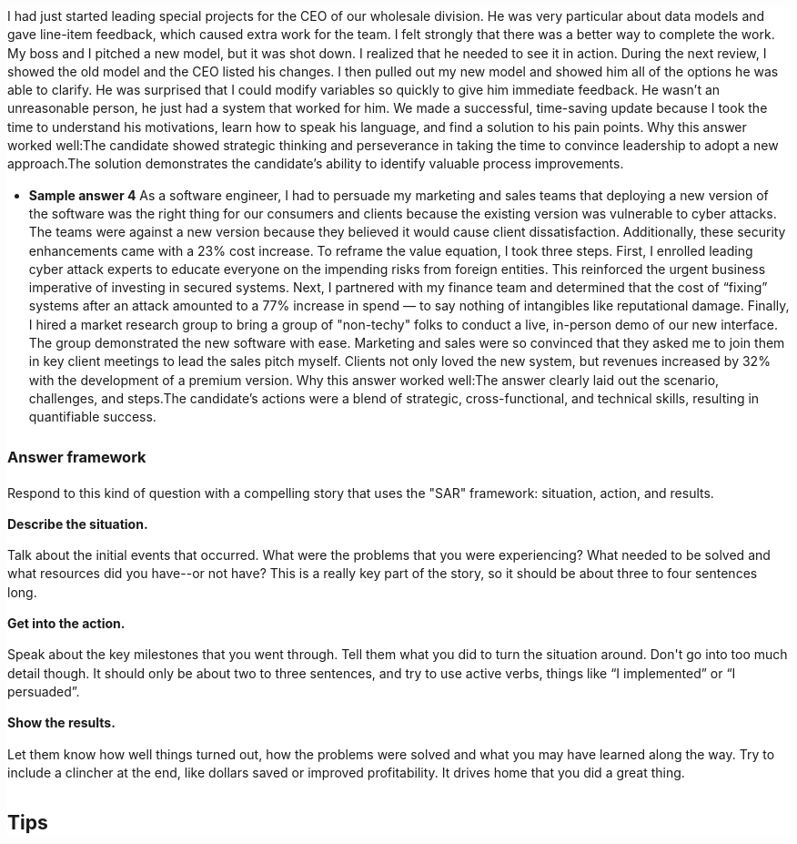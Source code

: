   I had just started leading special projects for the CEO of our wholesale division. He was very particular about data models and gave line-item feedback, which caused extra work for the team. I felt strongly that there was a better way to complete the work. My boss and I pitched a new model, but it was shot down. I realized that he needed to see it in action. During the next review, I showed the old model and the CEO listed his changes. I then pulled out my new model and showed him all of the options he was able to clarify. He was surprised that I could modify variables so quickly to give him immediate feedback. He wasn’t an unreasonable person, he just had a system that worked for him. We made a successful, time-saving update because I took the time to understand his motivations, learn how to speak his language, and find a solution to his pain points. Why this answer worked well:The candidate showed strategic thinking and perseverance in taking the time to convince leadership to adopt a new approach.The solution demonstrates the candidate’s ability to identify valuable process improvements.
- **Sample answer 4**
  As a software engineer, I had to persuade my marketing and sales teams that deploying a new version of the software was the right thing for our consumers and clients because the existing version was vulnerable to cyber attacks. The teams were against a new version because they believed it would cause client dissatisfaction. Additionally, these security enhancements came with a 23% cost increase. To reframe the value equation, I took three steps. First, I enrolled leading cyber attack experts to educate everyone on the impending risks from foreign entities. This reinforced the urgent business imperative of investing in secured systems. Next, I partnered with my finance team and determined that the cost of “fixing” systems after an attack amounted to a 77% increase in spend — to say nothing of intangibles like reputational damage. Finally, I hired a market research group to bring a group of "non-techy" folks to conduct a live, in-person demo of our new interface. The group demonstrated the new software with ease. Marketing and sales were so convinced that they asked me to join them in key client meetings to lead the sales pitch myself. Clients not only loved the new system, but revenues increased by 32% with the development of a premium version. Why this answer worked well:The answer clearly laid out the scenario, challenges, and steps.The candidate’s actions were a blend of strategic, cross-functional, and technical skills, resulting in quantifiable success.

### **Answer framework**

Respond to this kind of question with a compelling story that uses the "SAR" framework: situation, action, and results.

**Describe the situation.**

Talk about the initial events that occurred. What were the problems that you were experiencing? What needed to be solved and what resources did you have--or not have? This is a really key part of the story, so it should be about three to four sentences long.

**Get into the action.**

Speak about the key milestones that you went through. Tell them what you did to turn the situation around. Don't go into too much detail though. It should only be about two to three sentences, and try to use active verbs, things like “I implemented” or “I persuaded”.

**Show the results.**

Let them know how well things turned out, how the problems were solved and what you may have learned along the way. Try to include a clincher at the end, like dollars saved or improved profitability. It drives home that you did a great thing.

## Tips
